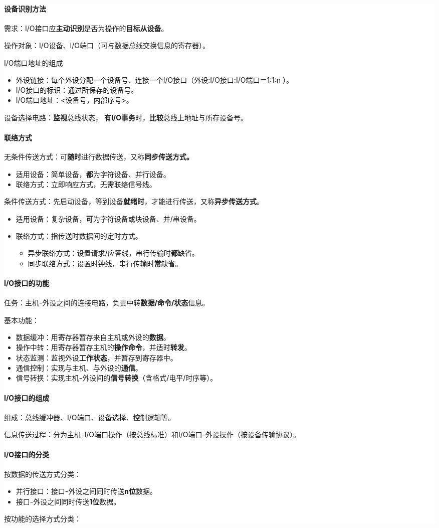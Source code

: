 #### 设备识别方法

需求：I/O接口应**主动识别**是否为操作的**目标从设备**。

操作对象：I/O设备、I/O端口（可与数据总线交换信息的寄存器）。

I/O端口地址的组成

- 外设链接：每个外设分配一个设备号、连接一个I/O接口（外设:I/O接口:I/O端口＝1:1:n ）。
- I/O接口的标识：通过所保存的设备号。
- I/O端口地址：<设备号，内部序号>。

设备选择电路：**监视**总线状态， **有I/O事务**时，**比较**总线上地址与所存设备号。



#### 联络方式

无条件传送方式：可**随时**进行数据传送，又称**同步传送方式。**

- 适用设备：简单设备，**都**为字符设备、并行设备。
- 联络方式：立即响应方式，无需联络信号线。

条件传送方式：先启动设备，等到设备**就绪时**，才能进行传送，又称**异步传送方式**。

- 适用设备：复杂设备，**可**为字符设备或块设备、并/串设备。

- 联络方式：指传送时数据间的定时方式。
  - 异步联络方式：设置请求/应答线，串行传输时**都**缺省。
  - 同步联络方式：设置时钟线，串行传输时**常**缺省。



#### I/O接口的功能

任务：主机-外设之间的连接电路，负责中转**数据/命令/状态**信息。

基本功能：

- 数据缓冲：用寄存器暂存来自主机或外设的**数据**。
- 操作中转：用寄存器暂存主机的**操作命令**，并适时**转发**。
- 状态监测：监视外设**工作状态**，并暂存到寄存器中。
- 通信控制：实现与主机、与外设的**通信**。
- 信号转换：实现主机-外设间的**信号转换**（含格式/电平/时序等）。



#### I/O接口的组成

组成：总线缓冲器、I/O端口、设备选择、控制逻辑等。

信息传送过程：分为主机-I/O端口操作（按总线标准）和I/O端口-外设操作（按设备传输协议）。



#### I/O接口的分类

按数据的传送方式分类：

- 并行接口：接口-外设之间同时传送**n位**数据。
- 接口-外设之间同时传送**1位**数据。

按功能的选择方式分类：
